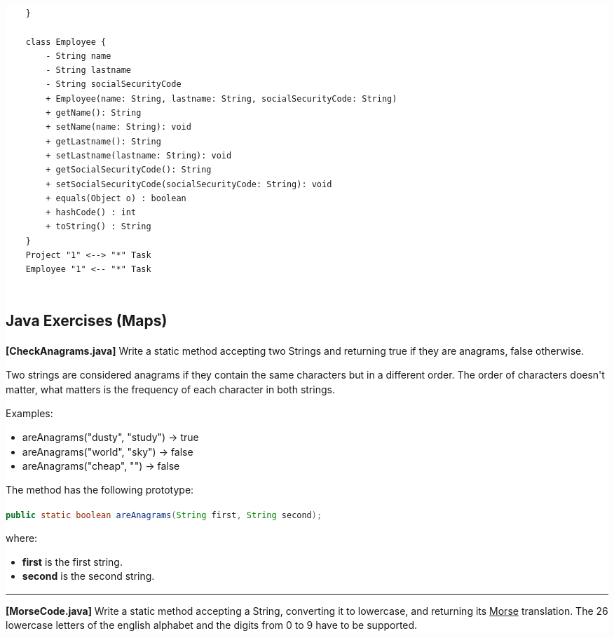 ```mermaid
    }

    class Employee {
        - String name
        - String lastname
        - String socialSecurityCode
        + Employee(name: String, lastname: String, socialSecurityCode: String)
        + getName(): String
        + setName(name: String): void
        + getLastname(): String
        + setLastname(lastname: String): void
        + getSocialSecurityCode(): String
        + setSocialSecurityCode(socialSecurityCode: String): void
        + equals(Object o) : boolean
        + hashCode() : int
        + toString() : String
    }
    Project "1" <--> "*" Task
    Employee "1" <-- "*" Task
    
```


## Java Exercises (Maps)

**[CheckAnagrams.java]** Write a static method accepting two Strings and returning true if they are anagrams, false otherwise.

Two strings are considered anagrams if they contain the same characters but in a different order. The order of characters doesn't matter, what matters is the frequency of each character in both strings.

Examples:

* areAnagrams("dusty", "study") -> true
* areAnagrams("world", "sky") -> false
* areAnagrams("cheap", "") -> false

The method has the following prototype:

```java
public static boolean areAnagrams(String first, String second);
```

where:

* **first** is the first string.
* **second** is the second string.

---

**[MorseCode.java]** Write a static method accepting a String, converting it to lowercase, and returning its [Morse](https://en.wikipedia.org/wiki/Morse_code) translation. The 26 lowercase letters of the english alphabet and the digits from 0 to 9 have to be supported. 
